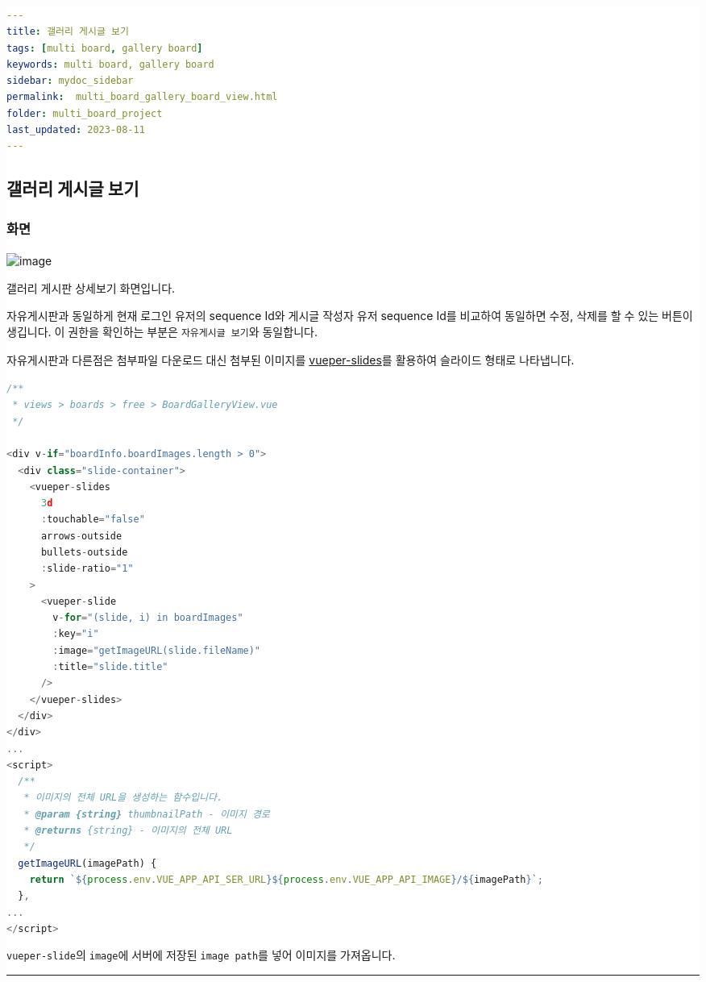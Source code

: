 ```yaml
---
title: 갤러리 게시글 보기
tags: [multi board, gallery board]
keywords: multi board, gallery board
sidebar: mydoc_sidebar
permalink:  multi_board_gallery_board_view.html
folder: multi_board_project
last_updated: 2023-08-11
---
```



##  갤러리 게시글 보기
### 화면

![image](https://github.com/JeonJe/Multi_Board/assets/43032391/39894f79-8705-46dd-8b27-e321d077ccee)

갤러리 게시판 상세보기 화면입니다.

자유게시판과 동일하게 현재 로그인 유저의 sequence Id와 게시글 작성자 유저 sequence Id를 비교하여 동일하면 수정, 삭제를 할 수 있는 버튼이 생깁니다. 이 권한을 확인하는 부분은 `자유게시글 보기`와 동일합니다.

자유게시판과 다른점은 첨부파일 다운로드 대신 첨부된 이미지를 [vueper-slides](https://antoniandre.github.io/vueper-slides/)를 활용하여 슬라이드 형태로 나타냅니다.

```javascript
/**
 * views > boards > free > BoardGalleryView.vue
 */

<div v-if="boardInfo.boardImages.length > 0">
  <div class="slide-container">
    <vueper-slides
      3d
      :touchable="false"
      arrows-outside
      bullets-outside
      :slide-ratio="1"
    >
      <vueper-slide
        v-for="(slide, i) in boardImages"
        :key="i"
        :image="getImageURL(slide.fileName)"
        :title="slide.title"
      />
    </vueper-slides>
  </div>
</div>
...
<script>
  /**
   * 이미지의 전체 URL을 생성하는 함수입니다.
   * @param {string} thumbnailPath - 이미지 경로
   * @returns {string} - 이미지의 전체 URL
   */
  getImageURL(imagePath) {
    return `${process.env.VUE_APP_API_SER_URL}${process.env.VUE_APP_API_IMAGE}/${imagePath}`;
  },
...
</script>
```
`vueper-slide`의 `image`에 서버에 저장된 `image path`를 넣어 이미지를 가져옵니다.

---